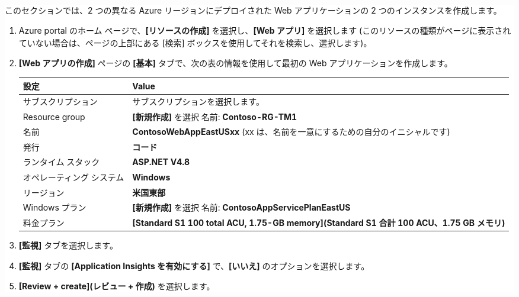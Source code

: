 このセクションでは、2 つの異なる Azure リージョンにデプロイされた Web アプリケーションの 2 つのインスタンスを作成します。

1. Azure portal のホーム ページで、**[リソースの作成]** を選択し、**[Web アプリ]** を選択します (このリソースの種類がページに表示されていない場合は、ページの上部にある [検索] ボックスを使用してそれを検索し、選択します)。

1. **[Web アプリの作成]** ページの **[基本]** タブで、次の表の情報を使用して最初の Web アプリケーションを作成します。

   | **設定**      | **Value**                                                    |
   | ---------------- | ------------------------------------------------------------ |
   | サブスクリプション     | サブスクリプションを選択します。                                     |
   | Resource group   | **[新規作成]** を選択  名前: **Contoso-RG-TM1**             |
   | 名前             | **ContosoWebAppEastUSxx** (xx は、名前を一意にするための自分のイニシャルです) |
   | 発行          | **コード**                                                     |
   | ランタイム スタック    | **ASP.NET V4.8**                                             |
   | オペレーティング システム | **Windows**                                                  |
   | リージョン           | **米国東部**                                                  |
   | Windows プラン     | **[新規作成]** を選択  名前: **ContosoAppServicePlanEastUS** |
   | 料金プラン     | **[Standard S1 100 total ACU, 1.75-GB  memory](Standard S1 合計 100 ACU、1.75 GB メモリ)**               |

1. **[監視]** タブを選択します。

1. **[監視]** タブの **[Application Insights を有効にする]** で、**[いいえ]** のオプションを選択します。

1. **[Review + create](レビュー + 作成)** を選択します。
